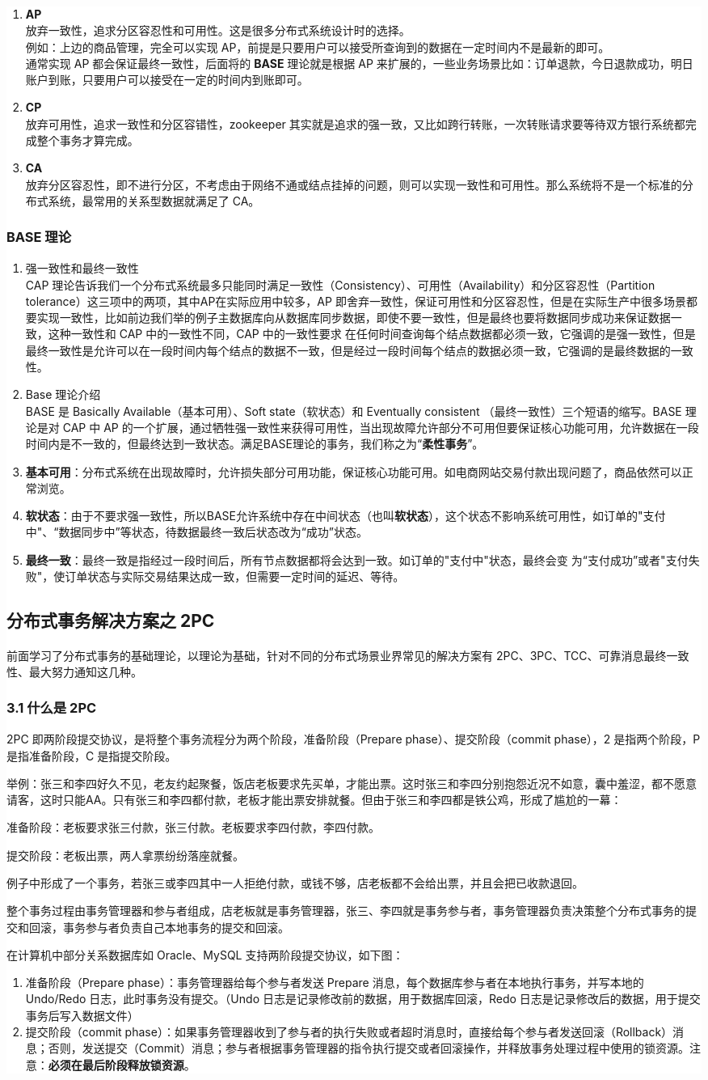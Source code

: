 1. **AP**  
   放弃一致性，追求分区容忍性和可用性。这是很多分布式系统设计时的选择。  
   例如：上边的商品管理，完全可以实现 AP，前提是只要用户可以接受所查询到的数据在一定时间内不是最新的即可。  
   通常实现 AP 都会保证最终一致性，后面将的 **BASE** 理论就是根据 AP 来扩展的，一些业务场景比如：订单退款，今日退款成功，明日账户到账，只要用户可以接受在一定的时间内到账即可。  

2. **CP**  
   放弃可用性，追求一致性和分区容错性，zookeeper 其实就是追求的强一致，又比如跨行转账，一次转账请求要等待双方银行系统都完成整个事务才算完成。  

3. **CA**  
   放弃分区容忍性，即不进行分区，不考虑由于网络不通或结点挂掉的问题，则可以实现一致性和可用性。那么系统将不是一个标准的分布式系统，最常用的关系型数据就满足了 CA。

### BASE 理论

1. 强一致性和最终一致性  
   CAP 理论告诉我们一个分布式系统最多只能同时满足一致性（Consistency）、可用性（Availability）和分区容忍性（Partition tolerance）这三项中的两项，其中AP在实际应用中较多，AP 即舍弃一致性，保证可用性和分区容忍性，但是在实际生产中很多场景都要实现一致性，比如前边我们举的例子主数据库向从数据库同步数据，即使不要一致性，但是最终也要将数据同步成功来保证数据一致，这种一致性和 CAP 中的一致性不同，CAP 中的一致性要求 在任何时间查询每个结点数据都必须一致，它强调的是强一致性，但是最终一致性是允许可以在一段时间内每个结点的数据不一致，但是经过一段时间每个结点的数据必须一致，它强调的是最终数据的一致性。  

2. Base 理论介绍  
   BASE 是 Basically Available（基本可用）、Soft state（软状态）和 Eventually consistent （最终一致性）三个短语的缩写。BASE 理论是对 CAP 中 AP 的一个扩展，通过牺牲强一致性来获得可用性，当出现故障允许部分不可用但要保证核心功能可用，允许数据在一段时间内是不一致的，但最终达到一致状态。满足BASE理论的事务，我们称之为“**柔性事务**”。  

3. **基本可用**：分布式系统在出现故障时，允许损失部分可用功能，保证核心功能可用。如电商网站交易付款出现问题了，商品依然可以正常浏览。  

4. **软状态**：由于不要求强一致性，所以BASE允许系统中存在中间状态（也叫**软状态**），这个状态不影响系统可用性，如订单的"支付中"、“数据同步中”等状态，待数据最终一致后状态改为“成功”状态。

5. **最终一致**：最终一致是指经过一段时间后，所有节点数据都将会达到一致。如订单的"支付中"状态，最终会变 为“支付成功”或者"支付失败"，使订单状态与实际交易结果达成一致，但需要一定时间的延迟、等待。

## 分布式事务解决方案之 2PC

前面学习了分布式事务的基础理论，以理论为基础，针对不同的分布式场景业界常见的解决方案有 2PC、3PC、TCC、可靠消息最终一致性、最大努力通知这几种。

### 3.1 什么是 2PC

2PC 即两阶段提交协议，是将整个事务流程分为两个阶段，准备阶段（Prepare phase）、提交阶段（commit phase），2 是指两个阶段，P 是指准备阶段，C 是指提交阶段。

举例：张三和李四好久不见，老友约起聚餐，饭店老板要求先买单，才能出票。这时张三和李四分别抱怨近况不如意，囊中羞涩，都不愿意请客，这时只能AA。只有张三和李四都付款，老板才能出票安排就餐。但由于张三和李四都是铁公鸡，形成了尴尬的一幕：

准备阶段：老板要求张三付款，张三付款。老板要求李四付款，李四付款。

提交阶段：老板出票，两人拿票纷纷落座就餐。

例子中形成了一个事务，若张三或李四其中一人拒绝付款，或钱不够，店老板都不会给出票，并且会把已收款退回。

整个事务过程由事务管理器和参与者组成，店老板就是事务管理器，张三、李四就是事务参与者，事务管理器负责决策整个分布式事务的提交和回滚，事务参与者负责自己本地事务的提交和回滚。

在计算机中部分关系数据库如 Oracle、MySQL 支持两阶段提交协议，如下图：

1. 准备阶段（Prepare phase）：事务管理器给每个参与者发送 Prepare 消息，每个数据库参与者在本地执行事务，并写本地的 Undo/Redo 日志，此时事务没有提交。（Undo 日志是记录修改前的数据，用于数据库回滚，Redo 日志是记录修改后的数据，用于提交事务后写入数据文件）
2. 提交阶段（commit phase）：如果事务管理器收到了参与者的执行失败或者超时消息时，直接给每个参与者发送回滚（Rollback）消息；否则，发送提交（Commit）消息；参与者根据事务管理器的指令执行提交或者回滚操作，并释放事务处理过程中使用的锁资源。注意：**必须在最后阶段释放锁资源**。
